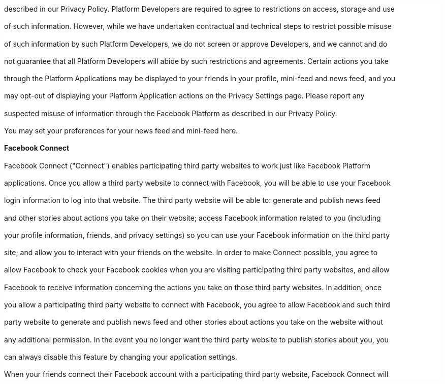 described in our Privacy Policy. Platform Developers are required to agree to restrictions on access, storage and use

of such information. However, while we have undertaken contractual and technical steps to restrict possible misuse

of such information by such Platform Developers, we do not screen or approve Developers, and we cannot and do

not guarantee that all Platform Developers will abide by such restrictions and agreements. Certain actions you take

through the Platform Applications may be displayed to your friends in your profile, mini-feed and news feed, and you

may opt-out of displaying your Platform Application actions on the Privacy Settings page. Please report any

suspected misuse of information through the Facebook Platform as described in our Privacy Policy.

You may set your preferences for your news feed and mini-feed here.

**Facebook Connect**

Facebook Connect ("Connect") enables participating third party websites to work just like Facebook Platform

applications. Once you allow a third party website to connect with Facebook, you will be able to use your Facebook

login information to log into that website. The third party website will be able to: generate and publish news feed

and other stories about actions you take on their website; access Facebook information related to you (including

your profile information, friends, and privacy settings) so you can use your Facebook information on the third party

site; and allow you to interact with your friends on the website. In order to make Connect possible, you agree to

allow Facebook to check your Facebook cookies when you are visiting participating third party websites, and allow

Facebook to receive information concerning the actions you take on those third party websites. In addition, once

you allow a participating third party website to connect with Facebook, you agree to allow Facebook and such third

party website to generate and publish news feed and other stories about actions you take on the website without

any additional permission. In the event you no longer want the third party website to publish stories about you, you

can always disable this feature by changing your application settings.

When your friends connect their Facebook account with a participating third party website, Facebook Connect will
